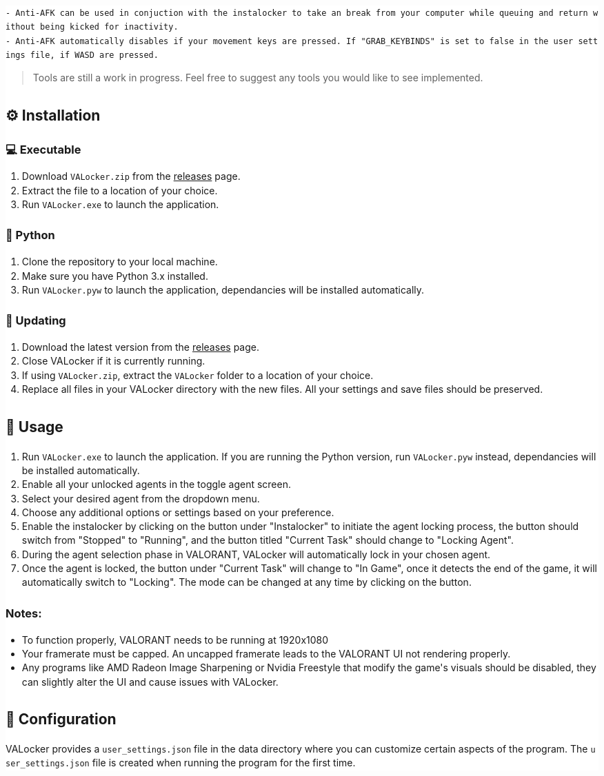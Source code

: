     - Anti-AFK can be used in conjuction with the instalocker to take an break from your computer while queuing and return without being kicked for inactivity.
    - Anti-AFK automatically disables if your movement keys are pressed. If "GRAB_KEYBINDS" is set to false in the user settings file, if WASD are pressed.
> Tools are still a work in progress. Feel free to suggest any tools you would like to see implemented.

## ⚙️ Installation
### 💻 Executable
1. Download `VALocker.zip` from the [releases](https://github.com/E1Bos/VALocker/releases) page.
2. Extract the file to a location of your choice.
3. Run `VALocker.exe` to launch the application.

### 🐍 Python
1. Clone the repository to your local machine.
2. Make sure you have Python 3.x installed.
3. Run `VALocker.pyw` to launch the application, dependancies will be installed automatically.

### 🔄 Updating
1. Download the latest version from the [releases](https://github.com/E1Bos/VALocker/releases) page.
2. Close VALocker if it is currently running.
3. If using `VALocker.zip`, extract the `VALocker` folder to a location of your choice.
4. Replace all files in your VALocker directory with the new files. All your settings and save files should be preserved.

## 🚀 Usage
1. Run `VALocker.exe` to launch the application. If you are running the Python version, run `VALocker.pyw` instead, dependancies will be installed automatically.
2. Enable all your unlocked agents in the toggle agent screen.
3. Select your desired agent from the dropdown menu.
4. Choose any additional options or settings based on your preference.
5. Enable the instalocker by clicking on the button under "Instalocker" to initiate the agent locking process, the button should switch from "Stopped" to "Running", and the button titled "Current Task" should change to "Locking Agent".
6. During the agent selection phase in VALORANT, VALocker will automatically lock in your chosen agent.
7. Once the agent is locked, the button under "Current Task" will change to "In Game", once it detects the end of the game, it will automatically switch to "Locking". The mode can be changed at any time by clicking on the button.

### Notes:
- To function properly, VALORANT needs to be running at 1920x1080
- Your framerate must be capped. An uncapped framerate leads to the VALORANT UI not rendering properly.
- Any programs like AMD Radeon Image Sharpening or Nvidia Freestyle that modify the game's visuals should be disabled, they can slightly alter the UI and cause issues with VALocker.

## 🔧 Configuration
VALocker provides a `user_settings.json` file in the data directory where you can customize certain aspects of the program. The `user_settings.json` file is created when running the program for the first time. 
